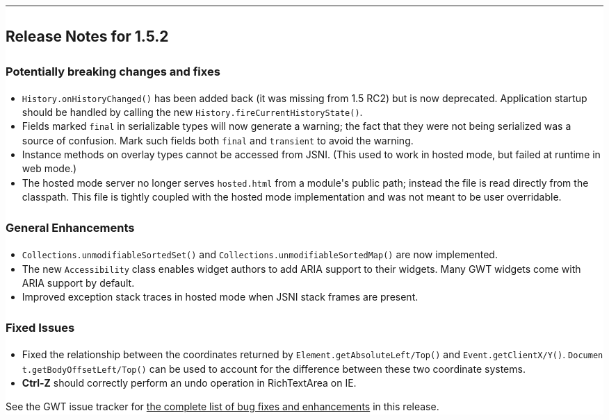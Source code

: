 </p>

<hr />
<h2 id="Release_Notes_1_5_2">Release Notes for 1.5.2</h2>
<h3>Potentially breaking changes and fixes</h3>
<ul>
	<li><code>History.onHistoryChanged()</code> has been added back
		(it was missing from 1.5 RC2) but is now deprecated. Application
		startup should be handled by calling the new <code>History.fireCurrentHistoryState()</code>.</li>
	<li>Fields marked <code>final</code> in serializable types will
		now generate a warning; the fact that they were not being serialized
		was a source of confusion. Mark such fields both <code>final</code>
		and <code>transient</code> to avoid the warning.
	</li>
	<li>Instance methods on overlay types cannot be accessed from
		JSNI. (This used to work in hosted mode, but failed at runtime in web
		mode.)</li>
	<li>The hosted mode server no longer serves <code>hosted.html</code>
		from a module's public path; instead the file is read directly from
		the classpath. This file is tightly coupled with the hosted mode
		implementation and was not meant to be user overridable.
	</li>
</ul>
<h3>General Enhancements</h3>
<ul>
	<li><code>Collections.unmodifiableSortedSet()</code> and <code>Collections.unmodifiableSortedMap()</code>
		are now implemented.</li>
	<li>The new <code>Accessibility</code> class enables widget
		authors to add ARIA support to their widgets. Many GWT widgets come
		with ARIA support by default.
	</li>
	<li>Improved exception stack traces in hosted mode when JSNI stack
		frames are present.</li>
</ul>
<h3>Fixed Issues</h3>
<ul>
	<li>Fixed the relationship between the coordinates returned by <code>Element.getAbsoluteLeft/Top()</code>
		and <code>Event.getClientX/Y()</code>. <code>Document.getBodyOffsetLeft/Top()</code>
		can be used to account for the difference between these two coordinate
		systems.
	</li>
	<li><b>Ctrl-Z</b> should correctly perform an undo operation in
		RichTextArea on IE.</li>
</ul>
<p>
	See the GWT issue tracker for <a
		href="https://code.google.com/p/google-web-toolkit/issues/list?can=1&q=status%3AFixed%2CFixedNotReleased%20milestone%3A1_5_Final&num=1000">
		the complete list of bug fixes and enhancements</a> in this release.
</p>
